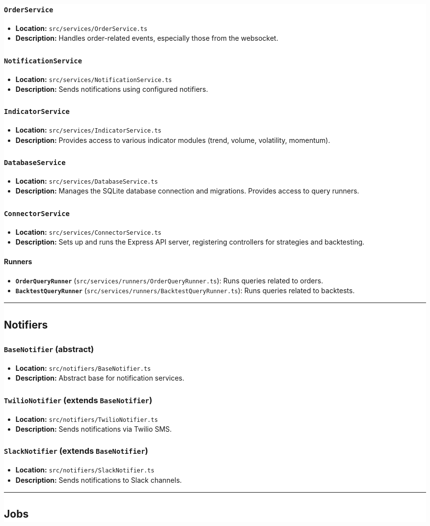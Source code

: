 ### `OrderService`
- **Location:** `src/services/OrderService.ts`
- **Description:** Handles order-related events, especially those from the websocket.

### `NotificationService`
- **Location:** `src/services/NotificationService.ts`
- **Description:** Sends notifications using configured notifiers.

### `IndicatorService`
- **Location:** `src/services/IndicatorService.ts`
- **Description:** Provides access to various indicator modules (trend, volume, volatility, momentum).

### `DatabaseService`
- **Location:** `src/services/DatabaseService.ts`
- **Description:** Manages the SQLite database connection and migrations. Provides access to query runners.

### `ConnectorService`
- **Location:** `src/services/ConnectorService.ts`
- **Description:** Sets up and runs the Express API server, registering controllers for strategies and backtesting.

#### Runners

- **`OrderQueryRunner`** (`src/services/runners/OrderQueryRunner.ts`): Runs queries related to orders.
- **`BacktestQueryRunner`** (`src/services/runners/BacktestQueryRunner.ts`): Runs queries related to backtests.

---

## Notifiers

### `BaseNotifier` (abstract)
- **Location:** `src/notifiers/BaseNotifier.ts`
- **Description:** Abstract base for notification services.

### `TwilioNotifier` (extends `BaseNotifier`)
- **Location:** `src/notifiers/TwilioNotifier.ts`
- **Description:** Sends notifications via Twilio SMS.

### `SlackNotifier` (extends `BaseNotifier`)
- **Location:** `src/notifiers/SlackNotifier.ts`
- **Description:** Sends notifications to Slack channels.

---

## Jobs
